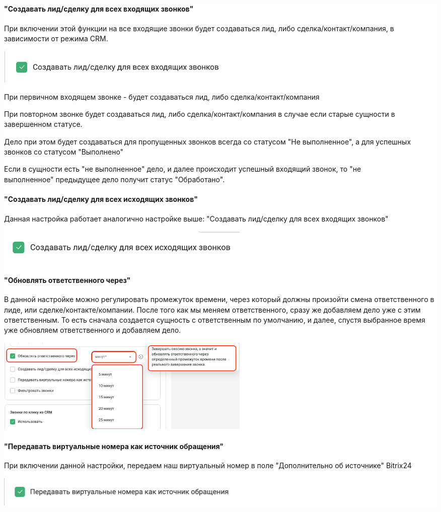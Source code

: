 #### **"Создавать лид/сделку для всех входящих звонков"**
При включении этой функции на все входящие звонки будет создаваться лид, либо сделка/контакт/компания, в зависимости от режима CRM.

![](Aspose.Words.61d3033d-81a2-4bad-b4f8-46768971c96a.015.png)

При первичном входящем звонке - будет создаваться лид, либо сделка/контакт/компания

При повторном звонке будет создаваться лид, либо сделка/контакт/компания в случае если старые сущности в завершенном статусе.

Дело при этом будет создаваться для пропущенных звонков всегда со статусом "Не выполненное", а для успешных звонков со статусом "Выполнено"

Если в сущности есть "не выполненное" дело, и далее происходит успешный входящий звонок, то "не выполненное" предыдущее дело получит статус "Обработано".
#### **"Создавать лид/сделку для всех исходящих звонков"**
Данная настройка работает аналогично настройке выше: "Создавать лид/сделку для всех входящих звонков"

![](Aspose.Words.61d3033d-81a2-4bad-b4f8-46768971c96a.016.png)
#### **"Обновлять ответственного через"**
В данной настройке можно регулировать промежуток времени, через который должны произойти смена ответственного в лиде, или сделке/контакте/компании. После того как мы меняем ответственного, сразу же добавляем дело уже с этим ответственным. То есть сначала создается сущность с ответственным по умолчанию, и далее, спустя выбранное время уже обновляем ответственного и добавляем дело.

![](Aspose.Words.61d3033d-81a2-4bad-b4f8-46768971c96a.017.png)
#### **"Передавать виртуальные номера как источник обращения"**
При включении данной настройки, передаем наш виртуальный номер в поле "Дополнительно об источнике" Bitrix24

![](Aspose.Words.61d3033d-81a2-4bad-b4f8-46768971c96a.018.png)
